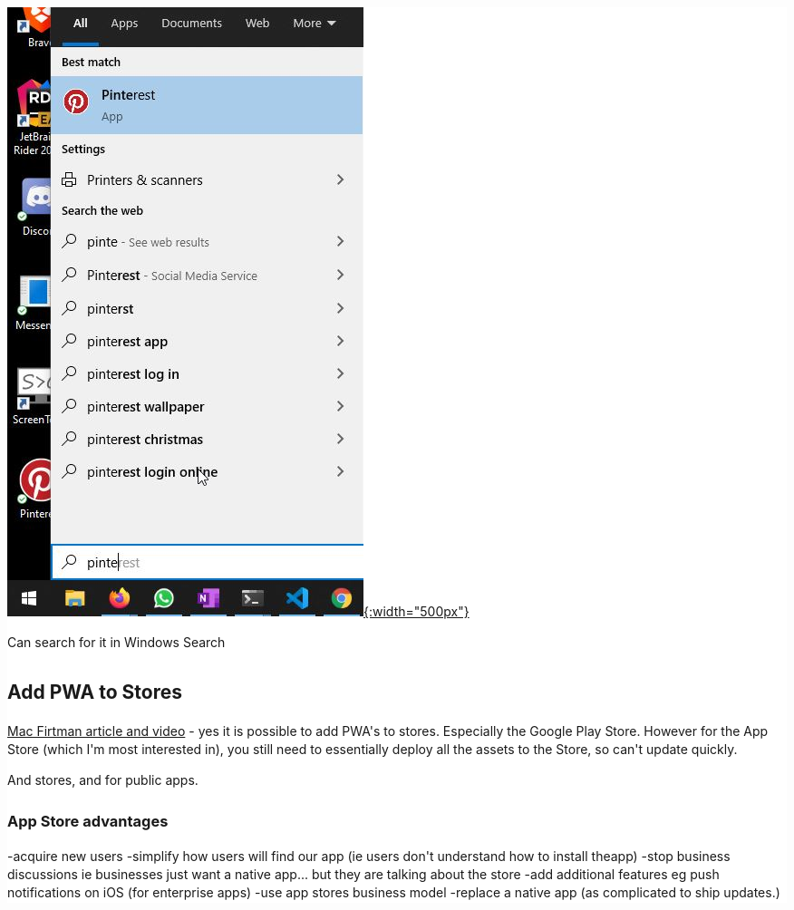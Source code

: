 [![alt text](/assets/2020-12-02/search.jpg "Can search for the app"){:width="500px"}](/assets/2020-12-02/search.jpg)

Can search for it in Windows Search

## Add PWA to Stores

[Mac Firtman article and video](https://firt.dev/pwa-stores/) - yes it is possible to add PWA's to stores. Especially the Google Play Store. However for the App Store (which I'm most interested in), you still need to essentially deploy all the assets to the Store, so can't update quickly.

And stores, and for public apps.

### App Store advantages

-acquire new users
-simplify how users will find our app (ie users don't understand how to install theapp)
-stop business discussions ie businesses just want a native app... but they are talking about the 
store
-add additional features eg push notifications on iOS (for enterprise apps)
-use app stores business model
-replace a native app (as complicated to ship updates.)
